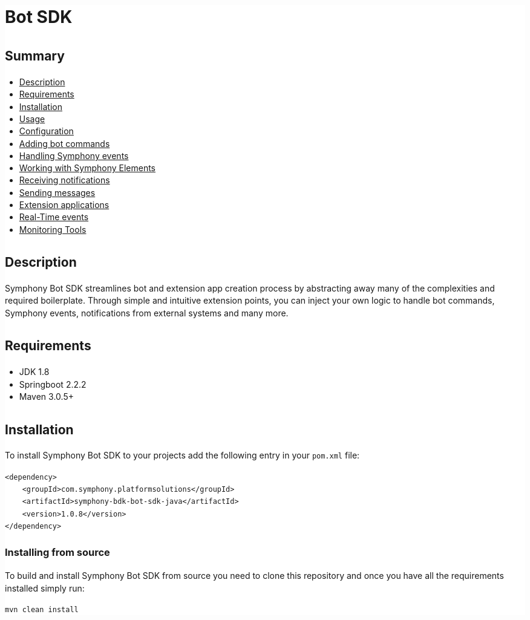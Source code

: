 # Bot SDK

## Summary

* [Description](bot-sdk.md#description)
* [Requirements](bot-sdk.md#requirements)
* [Installation](bot-sdk.md#installation)
* [Usage](bot-sdk.md#usage)
* [Configuration](bot-sdk.md#configuration)
* [Adding bot commands](bot-sdk.md#adding-bot-commands)
* [Handling Symphony events](bot-sdk.md#handling-symphony-events)
* [Working with Symphony Elements](bot-sdk.md#working-with-symphony-elements)
* [Receiving notifications](bot-sdk.md#receiving-notifications)
* [Sending messages](bot-sdk.md#sending-messages)
* [Extension applications](bot-sdk.md#extension-applications)
* [Real-Time events](bot-sdk.md#real-time-events)
* [Monitoring Tools](bot-sdk.md#monitoring-tools)

## Description

Symphony Bot SDK streamlines bot and extension app creation process by abstracting away many of the complexities and required boilerplate. Through simple and intuitive extension points, you can inject your own logic to handle bot commands, Symphony events, notifications from external systems and many more.

## Requirements

* JDK 1.8
* Springboot 2.2.2
* Maven 3.0.5+

## Installation

To install Symphony Bot SDK to your projects add the following entry in your `pom.xml` file:

```markup
<dependency>
    <groupId>com.symphony.platformsolutions</groupId>
    <artifactId>symphony-bdk-bot-sdk-java</artifactId>
    <version>1.0.8</version>
</dependency>
```

### Installing from source

To build and install Symphony Bot SDK from source you need to clone this repository and once you have all the requirements installed simply run:

```text
mvn clean install
```
